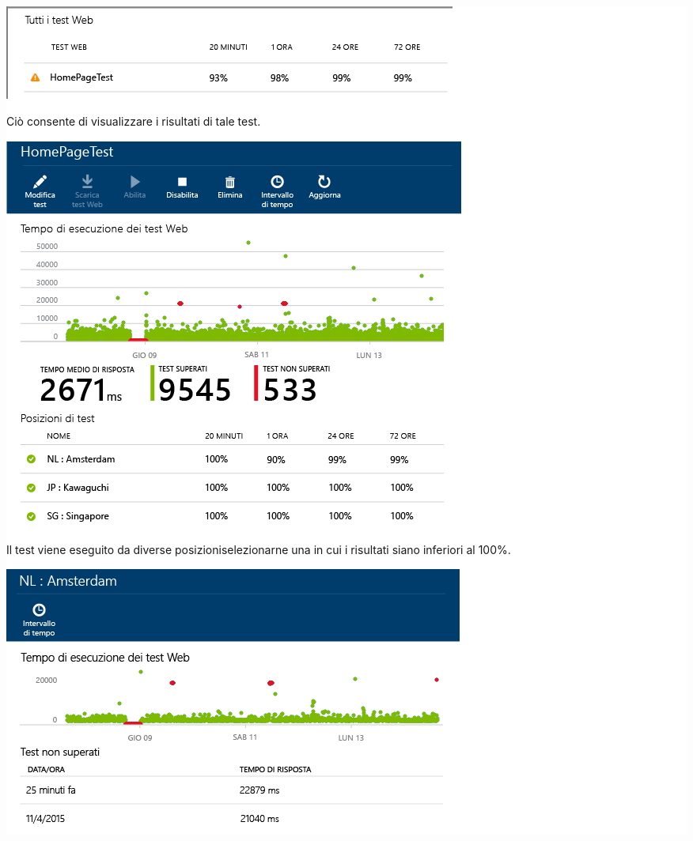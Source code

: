 ![Click a specific webtest](./media/app-insights-monitor-web-app-availability/15-webTestList.png)

Ciò consente di visualizzare i risultati di tale test.

![Click a specific webtest](./media/app-insights-monitor-web-app-availability/16-1test.png)

Il test viene eseguito da diverse posizioni&#151;selezionarne una in cui i risultati siano inferiori al 100%.

![Click a specific webtest](./media/app-insights-monitor-web-app-availability/17-availViewDetails.png)
